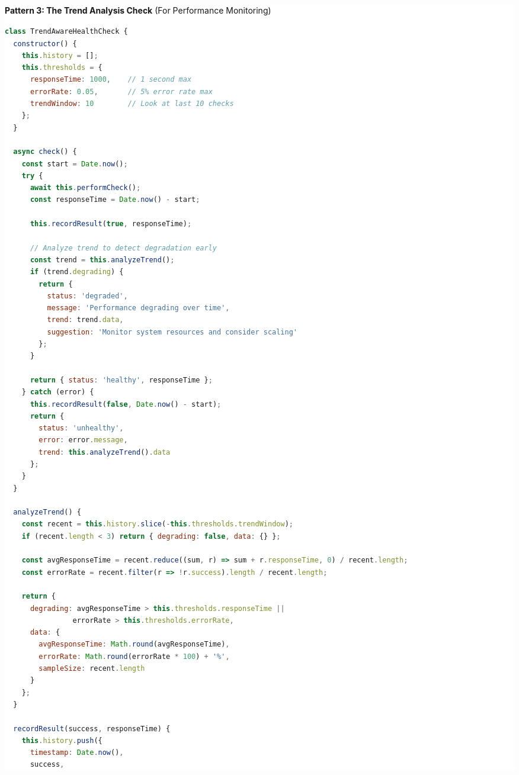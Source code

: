 **Pattern 3: The Trend Analysis Check** (For Performance Monitoring)
```javascript
class TrendAwareHealthCheck {
  constructor() {
    this.history = [];
    this.thresholds = {
      responseTime: 1000,    // 1 second max
      errorRate: 0.05,       // 5% error rate max
      trendWindow: 10        // Look at last 10 checks
    };
  }

  async check() {
    const start = Date.now();
    try {
      await this.performCheck();
      const responseTime = Date.now() - start;

      this.recordResult(true, responseTime);

      // Analyze trend to detect degradation early
      const trend = this.analyzeTrend();
      if (trend.degrading) {
        return {
          status: 'degraded',
          message: 'Performance degrading over time',
          trend: trend.data,
          suggestion: 'Monitor system resources and consider scaling'
        };
      }

      return { status: 'healthy', responseTime };
    } catch (error) {
      this.recordResult(false, Date.now() - start);
      return {
        status: 'unhealthy',
        error: error.message,
        trend: this.analyzeTrend().data
      };
    }
  }

  analyzeTrend() {
    const recent = this.history.slice(-this.thresholds.trendWindow);
    if (recent.length < 3) return { degrading: false, data: {} };

    const avgResponseTime = recent.reduce((sum, r) => sum + r.responseTime, 0) / recent.length;
    const errorRate = recent.filter(r => !r.success).length / recent.length;

    return {
      degrading: avgResponseTime > this.thresholds.responseTime ||
                errorRate > this.thresholds.errorRate,
      data: {
        avgResponseTime: Math.round(avgResponseTime),
        errorRate: Math.round(errorRate * 100) + '%',
        sampleSize: recent.length
      }
    };
  }

  recordResult(success, responseTime) {
    this.history.push({
      timestamp: Date.now(),
      success,
```